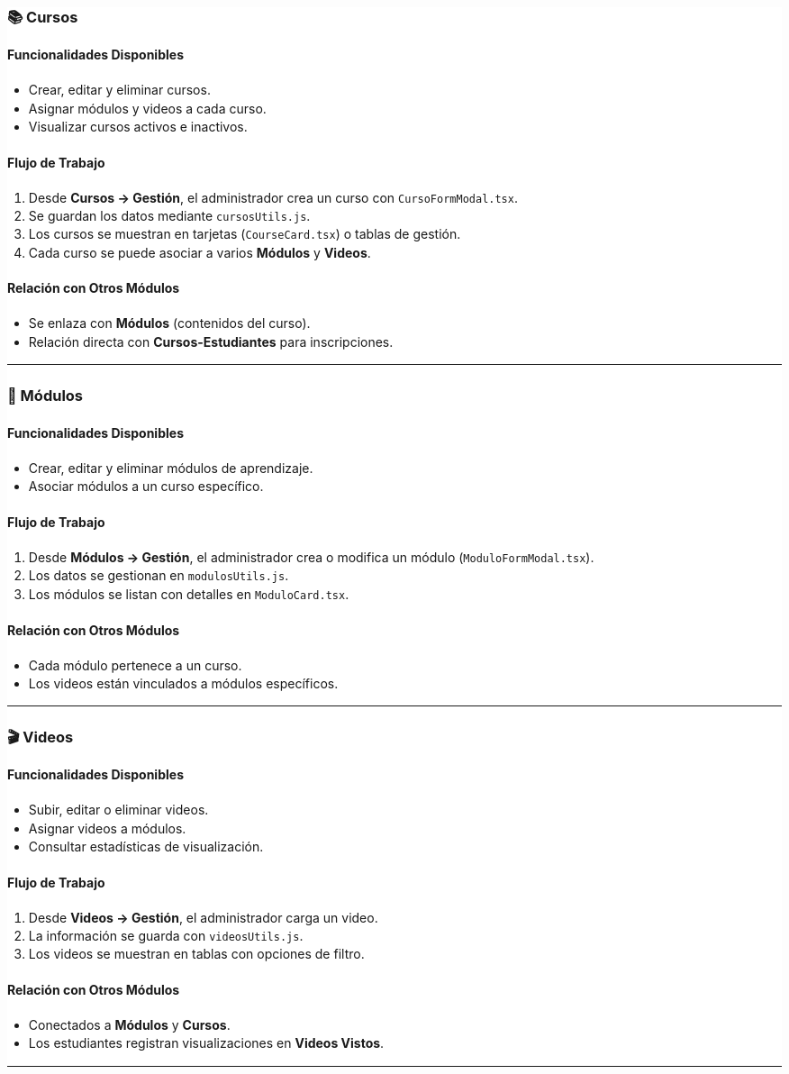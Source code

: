 
### 📚 Cursos

#### Funcionalidades Disponibles
- Crear, editar y eliminar cursos.
- Asignar módulos y videos a cada curso.
- Visualizar cursos activos e inactivos.

#### Flujo de Trabajo
1. Desde **Cursos → Gestión**, el administrador crea un curso con `CursoFormModal.tsx`.
2. Se guardan los datos mediante `cursosUtils.js`.
3. Los cursos se muestran en tarjetas (`CourseCard.tsx`) o tablas de gestión.
4. Cada curso se puede asociar a varios **Módulos** y **Videos**.

#### Relación con Otros Módulos
- Se enlaza con **Módulos** (contenidos del curso).
- Relación directa con **Cursos-Estudiantes** para inscripciones.

---

### 🧱 Módulos

#### Funcionalidades Disponibles
- Crear, editar y eliminar módulos de aprendizaje.
- Asociar módulos a un curso específico.

#### Flujo de Trabajo
1. Desde **Módulos → Gestión**, el administrador crea o modifica un módulo (`ModuloFormModal.tsx`).
2. Los datos se gestionan en `modulosUtils.js`.
3. Los módulos se listan con detalles en `ModuloCard.tsx`.

#### Relación con Otros Módulos
- Cada módulo pertenece a un curso.
- Los videos están vinculados a módulos específicos.

---

### 🎬 Videos

#### Funcionalidades Disponibles
- Subir, editar o eliminar videos.
- Asignar videos a módulos.
- Consultar estadísticas de visualización.

#### Flujo de Trabajo
1. Desde **Videos → Gestión**, el administrador carga un video.
2. La información se guarda con `videosUtils.js`.
3. Los videos se muestran en tablas con opciones de filtro.

#### Relación con Otros Módulos
- Conectados a **Módulos** y **Cursos**.
- Los estudiantes registran visualizaciones en **Videos Vistos**.

---
